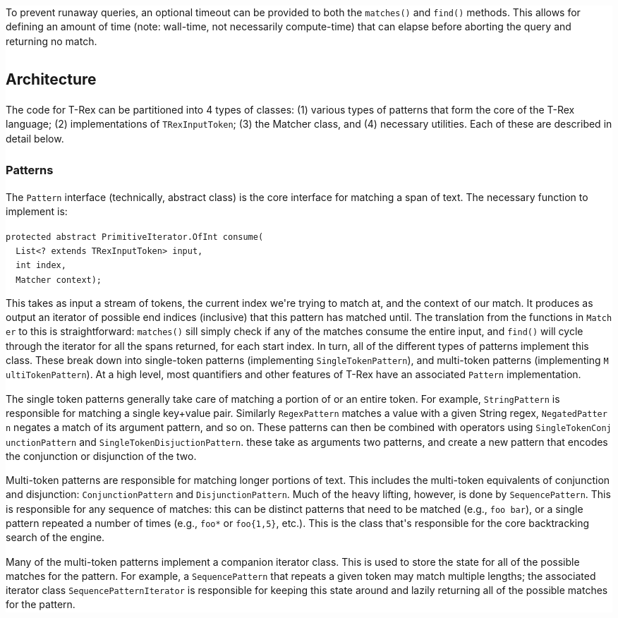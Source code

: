 To prevent runaway queries, an optional timeout can be provided to both the
`matches()` and `find()` methods. This allows for defining an amount of time
(note: wall-time, not necessarily compute-time) that can elapse before aborting
the query and returning no match.

## Architecture
The code for T-Rex can be partitioned into 4 types of classes: (1) various
types of patterns that form the core of the T-Rex language; (2)
implementations of `TRexInputToken`; (3) the Matcher class, and (4) necessary
utilities. Each of these are described in detail below.

### Patterns
The `Pattern` interface (technically, abstract class) is the core interface for
matching a span of text. The necessary function to implement is:

```
protected abstract PrimitiveIterator.OfInt consume(
  List<? extends TRexInputToken> input,
  int index,
  Matcher context);
```

This takes as input a stream of tokens, the current index we're trying to match
at, and the context of our match. It produces as output an iterator of possible
end indices (inclusive) that this pattern has matched until. The translation
from the functions in `Matcher` to this is straightforward: `matches()` sill
simply check if any of the matches consume the entire input, and `find()` will
cycle through the iterator for all the spans returned, for each start index. In
turn, all of the different types of patterns implement this class. These break
down into single-token patterns (implementing `SingleTokenPattern`), and
multi-token patterns (implementing `MultiTokenPattern`). At a high level, most
quantifiers and other features of T-Rex have an associated `Pattern`
implementation.

The single token patterns generally take care of matching a portion of or an
entire token. For example, `StringPattern` is responsible for matching a single
key+value pair. Similarly `RegexPattern` matches a value with a given String
regex, `NegatedPattern` negates a match of its argument pattern, and so on.
These patterns can then be combined with operators using
`SingleTokenConjunctionPattern` and `SingleTokenDisjuctionPattern`. these take
as arguments two patterns, and create a new pattern that encodes the conjunction
or disjunction of the two.

Multi-token patterns are responsible for matching longer portions of text. This
includes the multi-token equivalents of conjunction and disjunction:
`ConjunctionPattern` and `DisjunctionPattern`. Much of the heavy lifting,
however, is done by `SequencePattern`. This is responsible for any sequence of
matches: this can be distinct patterns that need to be matched (e.g., `foo
bar`), or a single pattern repeated a number of times (e.g., `foo*` or
`foo{1,5}`, etc.). This is the class that's responsible for the core
backtracking search of the engine.

Many of the multi-token patterns implement a companion iterator class. This is
used to store the state for all of the possible matches for the pattern. For
example, a `SequencePattern` that repeats a given token may match multiple
lengths; the associated iterator class `SequencePatternIterator` is responsible
for keeping this state around and lazily returning all of the possible matches
for the pattern.
